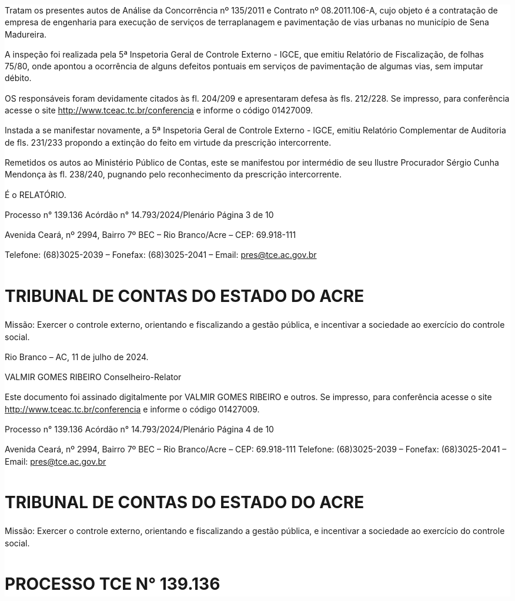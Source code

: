 Tratam os presentes autos de Análise da Concorrência nº 135/2011 e Contrato nº 08.2011.106-A, cujo objeto é a contratação de empresa de engenharia para execução de serviços de terraplanagem e pavimentação de vias urbanas no município de Sena Madureira.

A inspeção foi realizada pela 5ª Inspetoria Geral de Controle Externo - IGCE, que emitiu Relatório de Fiscalização, de folhas 75/80, onde apontou a ocorrência de alguns defeitos pontuais em serviços de pavimentação de algumas vias, sem imputar débito.

OS responsáveis foram devidamente citados às fl. 204/209 e apresentaram defesa às fls. 212/228. Se impresso, para conferência acesse o site http://www.tceac.tc.br/conferencia e informe o código 01427009.

Instada a se manifestar novamente, a 5ª Inspetoria Geral de Controle Externo - IGCE, emitiu Relatório Complementar de Auditoria de fls. 231/233 propondo a extinção do feito em virtude da prescrição intercorrente.

Remetidos os autos ao Ministério Público de Contas, este se manifestou por intermédio de seu Ilustre Procurador Sérgio Cunha Mendonça às fl. 238/240, pugnando pelo reconhecimento da prescrição intercorrente.

É o RELATÓRIO.

Processo n° 139.136 Acórdão n° 14.793/2024/Plenário Página 3 de 10

Avenida Ceará, nº 2994, Bairro 7º BEC – Rio Branco/Acre – CEP: 69.918-111

Telefone: (68)3025-2039 – Fonefax: (68)3025-2041 – Email: pres@tce.ac.gov.br

# TRIBUNAL DE CONTAS DO ESTADO DO ACRE

Missão: Exercer o controle externo, orientando e fiscalizando a gestão pública, e incentivar a sociedade ao exercício do controle social.

Rio Branco – AC, 11 de julho de 2024.

VALMIR GOMES RIBEIRO
Conselheiro-Relator

Este documento foi assinado digitalmente por VALMIR GOMES RIBEIRO e outros. Se impresso, para conferência acesse o site http://www.tceac.tc.br/conferencia e informe o código 01427009.

Processo n° 139.136
Acórdão n° 14.793/2024/Plenário
Página 4 de 10

Avenida Ceará, nº 2994, Bairro 7º BEC – Rio Branco/Acre – CEP: 69.918-111
Telefone: (68)3025-2039 – Fonefax: (68)3025-2041 – Email: pres@tce.ac.gov.br

# TRIBUNAL DE CONTAS DO ESTADO DO ACRE

Missão: Exercer o controle externo, orientando e fiscalizando a gestão pública, e incentivar a sociedade ao exercício do controle social.

# PROCESSO TCE N° 139.136
